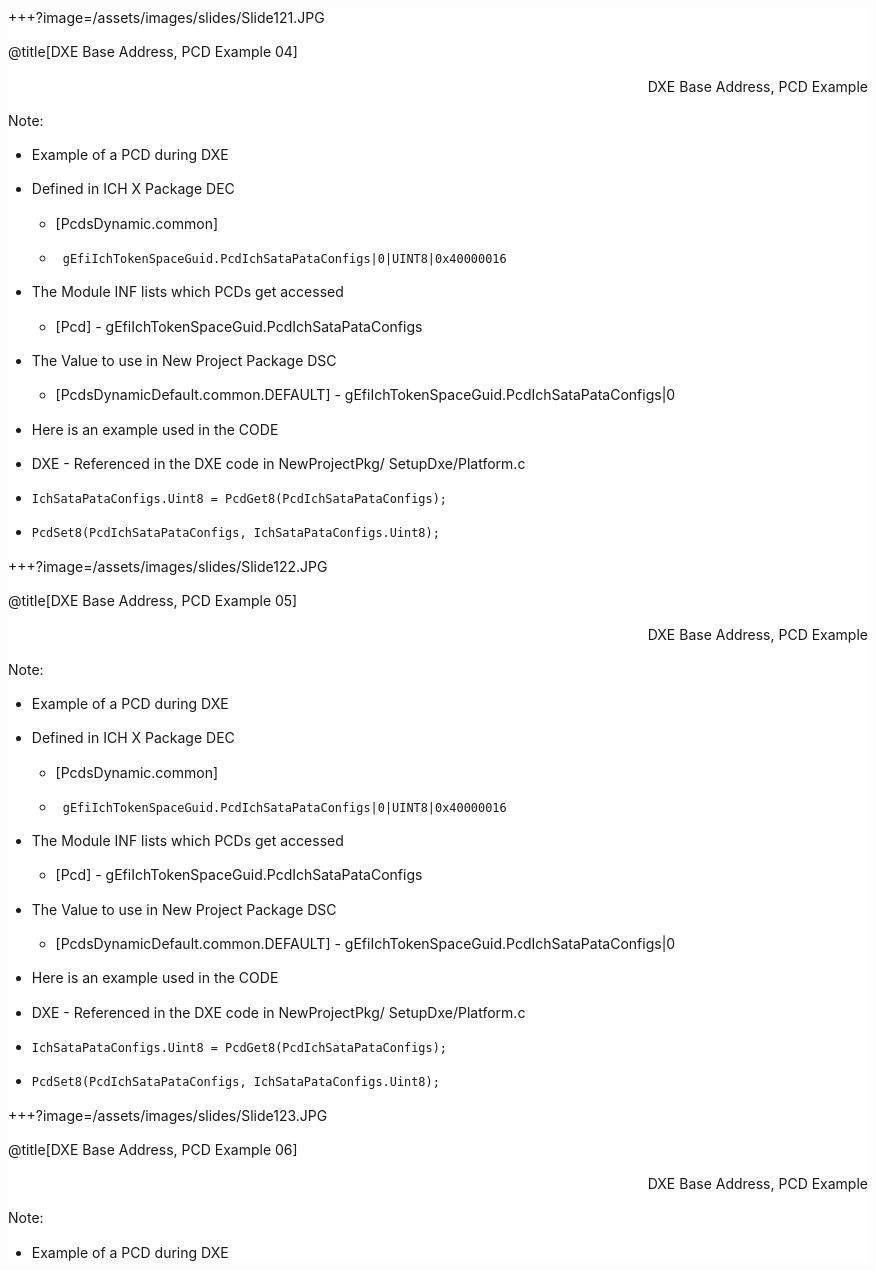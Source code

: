 +++?image=/assets/images/slides/Slide121.JPG


@title[DXE Base Address, PCD Example 04]
<p align="right"><span class="gold" >DXE Base Address, PCD Example</span></p>

Note:
-  Example of a PCD during DXE

-  Defined in ICH X Package DEC
	-  [PcdsDynamic.common]
     -  	gEfiIchTokenSpaceGuid.PcdIchSataPataConfigs|0|UINT8|0x40000016
-  The Module INF lists which PCDs get accessed
	  -  [Pcd]
	    -  gEfiIchTokenSpaceGuid.PcdIchSataPataConfigs
-  The Value to use in New Project Package DSC
	  -  [PcdsDynamicDefault.common.DEFAULT]
	    -  gEfiIchTokenSpaceGuid.PcdIchSataPataConfigs|0

-  Here is an example used in the CODE
-  DXE - Referenced in the DXE code in NewProjectPkg/ SetupDxe/Platform.c
	 
  -  	IchSataPataConfigs.Uint8 = PcdGet8(PcdIchSataPataConfigs);
  -  	PcdSet8(PcdIchSataPataConfigs, IchSataPataConfigs.Uint8);


+++?image=/assets/images/slides/Slide122.JPG


@title[DXE Base Address, PCD Example 05]
<p align="right"><span class="gold" >DXE Base Address, PCD Example</span></p>

Note:
-  Example of a PCD during DXE

-  Defined in ICH X Package DEC
	-  [PcdsDynamic.common]
     -  	gEfiIchTokenSpaceGuid.PcdIchSataPataConfigs|0|UINT8|0x40000016
-  The Module INF lists which PCDs get accessed
	  -  [Pcd]
	    -  gEfiIchTokenSpaceGuid.PcdIchSataPataConfigs
-  The Value to use in New Project Package DSC
	  -  [PcdsDynamicDefault.common.DEFAULT]
	    -  gEfiIchTokenSpaceGuid.PcdIchSataPataConfigs|0

-  Here is an example used in the CODE
-  DXE - Referenced in the DXE code in NewProjectPkg/ SetupDxe/Platform.c
	 
  -  	IchSataPataConfigs.Uint8 = PcdGet8(PcdIchSataPataConfigs);
  -  	PcdSet8(PcdIchSataPataConfigs, IchSataPataConfigs.Uint8);


+++?image=/assets/images/slides/Slide123.JPG


@title[DXE Base Address, PCD Example 06]
<p align="right"><span class="gold" >DXE Base Address, PCD Example</span></p>

Note:
-  Example of a PCD during DXE
